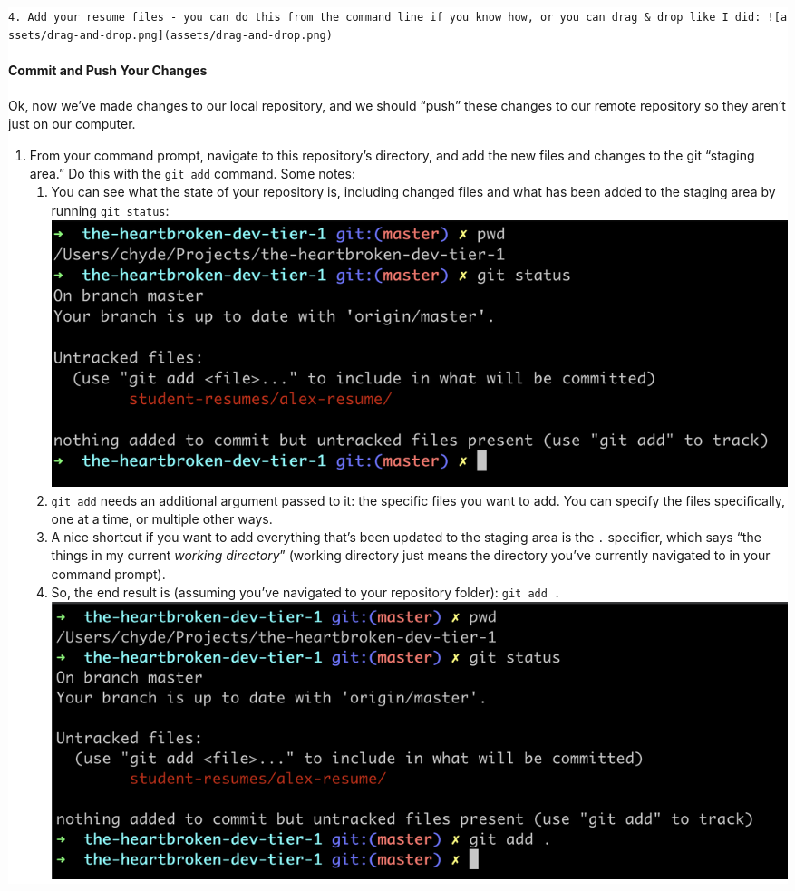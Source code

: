 	4. Add your resume files - you can do this from the command line if you know how, or you can drag & drop like I did: ![assets/drag-and-drop.png](assets/drag-and-drop.png)

#### Commit and Push Your Changes

Ok, now we’ve made changes to our local repository, and we should “push” these changes to our remote repository so they aren’t just on our computer.

1. From your command prompt, navigate to this repository’s directory, and add the new files and changes to the git “staging area.” Do this with the `git add` command. Some notes:
	1. You can see what the state of your repository is, including changed files and what has been added to the staging area by running `git status`: ![assets/git-status.png](assets/git-status.png)
	2. `git add` needs an additional argument passed to it: the specific files you want to add. You can specify the files specifically, one at a time, or multiple other ways.
	3. A nice shortcut if you want to add everything that’s been updated to the staging area is the `.` specifier, which says “the things in my current *working directory*” (working directory just means the directory you’ve currently navigated to in your command prompt).
	4. So, the end result is (assuming you’ve navigated to your repository folder): `git add .` ![assets/git-add-command.png](assets/git-add-command.png)